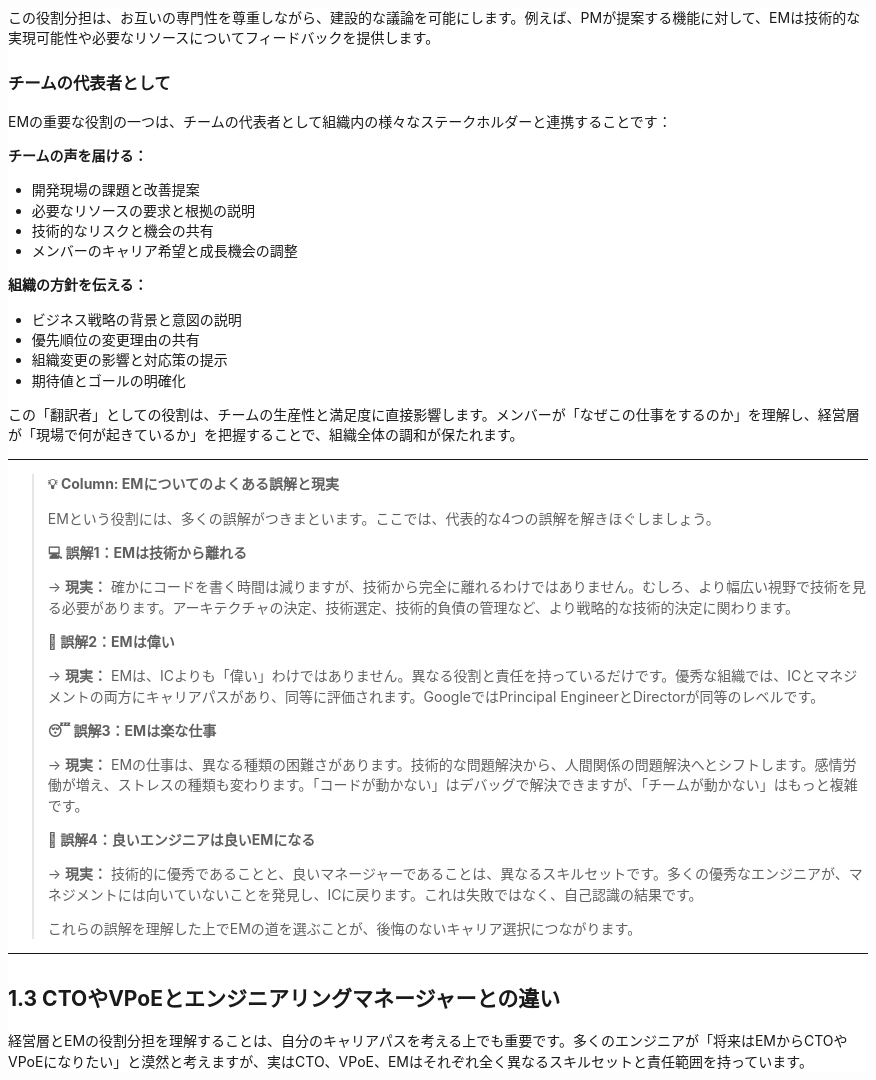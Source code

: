 この役割分担は、お互いの専門性を尊重しながら、建設的な議論を可能にします。例えば、PMが提案する機能に対して、EMは技術的な実現可能性や必要なリソースについてフィードバックを提供します。

### チームの代表者として

EMの重要な役割の一つは、チームの代表者として組織内の様々なステークホルダーと連携することです：

**チームの声を届ける：**
- 開発現場の課題と改善提案
- 必要なリソースの要求と根拠の説明
- 技術的なリスクと機会の共有
- メンバーのキャリア希望と成長機会の調整

**組織の方針を伝える：**
- ビジネス戦略の背景と意図の説明
- 優先順位の変更理由の共有
- 組織変更の影響と対応策の提示
- 期待値とゴールの明確化

この「翻訳者」としての役割は、チームの生産性と満足度に直接影響します。メンバーが「なぜこの仕事をするのか」を理解し、経営層が「現場で何が起きているか」を把握することで、組織全体の調和が保たれます。

---

> **💡 Column: EMについてのよくある誤解と現実**
> 
> EMという役割には、多くの誤解がつきまといます。ここでは、代表的な4つの誤解を解きほぐしましょう。
> 
> **💻 誤解1：EMは技術から離れる**
> 
> → **現実：** 確かにコードを書く時間は減りますが、技術から完全に離れるわけではありません。むしろ、より幅広い視野で技術を見る必要があります。アーキテクチャの決定、技術選定、技術的負債の管理など、より戦略的な技術的決定に関わります。
> 
> **👑 誤解2：EMは偉い**
> 
> → **現実：** EMは、ICよりも「偉い」わけではありません。異なる役割と責任を持っているだけです。優秀な組織では、ICとマネジメントの両方にキャリアパスがあり、同等に評価されます。GoogleではPrincipal EngineerとDirectorが同等のレベルです。
> 
> **😴 誤解3：EMは楽な仕事**
> 
> → **現実：** EMの仕事は、異なる種類の困難さがあります。技術的な問題解決から、人間関係の問題解決へとシフトします。感情労働が増え、ストレスの種類も変わります。「コードが動かない」はデバッグで解決できますが、「チームが動かない」はもっと複雑です。
> 
> **🌟 誤解4：良いエンジニアは良いEMになる**
> 
> → **現実：** 技術的に優秀であることと、良いマネージャーであることは、異なるスキルセットです。多くの優秀なエンジニアが、マネジメントには向いていないことを発見し、ICに戻ります。これは失敗ではなく、自己認識の結果です。
> 
> これらの誤解を理解した上でEMの道を選ぶことが、後悔のないキャリア選択につながります。

---

## 1.3 CTOやVPoEとエンジニアリングマネージャーとの違い

経営層とEMの役割分担を理解することは、自分のキャリアパスを考える上でも重要です。多くのエンジニアが「将来はEMからCTOやVPoEになりたい」と漠然と考えますが、実はCTO、VPoE、EMはそれぞれ全く異なるスキルセットと責任範囲を持っています。
